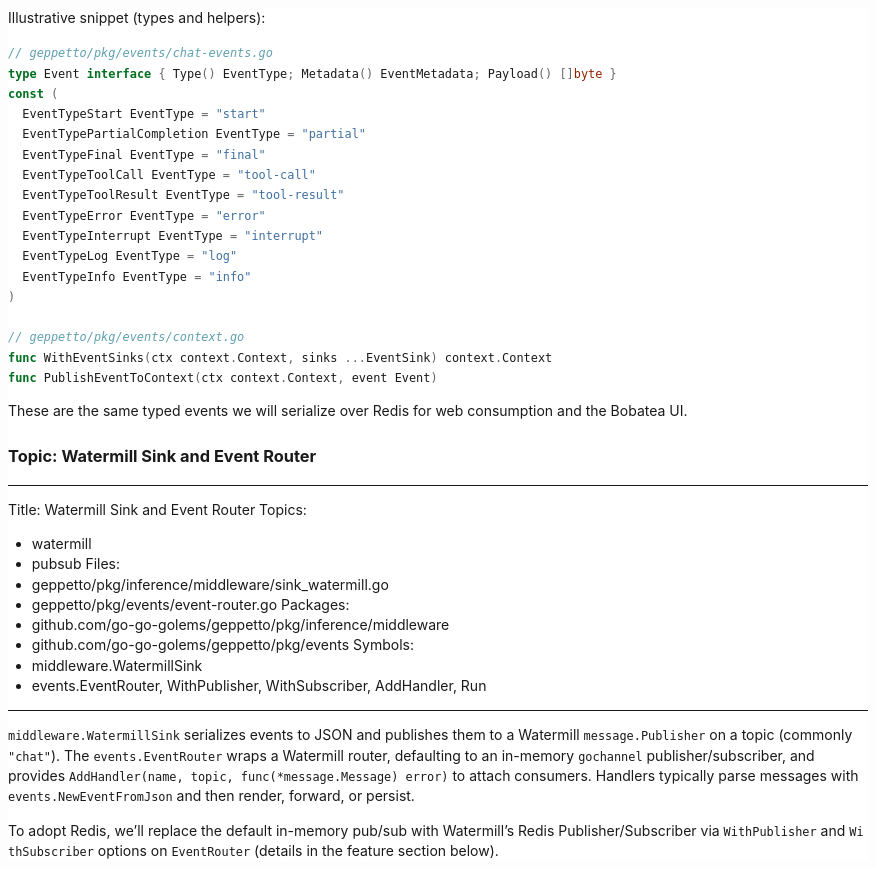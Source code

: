 Illustrative snippet (types and helpers):

```go
// geppetto/pkg/events/chat-events.go
type Event interface { Type() EventType; Metadata() EventMetadata; Payload() []byte }
const (
  EventTypeStart EventType = "start"
  EventTypePartialCompletion EventType = "partial"
  EventTypeFinal EventType = "final"
  EventTypeToolCall EventType = "tool-call"
  EventTypeToolResult EventType = "tool-result"
  EventTypeError EventType = "error"
  EventTypeInterrupt EventType = "interrupt"
  EventTypeLog EventType = "log"
  EventTypeInfo EventType = "info"
)

// geppetto/pkg/events/context.go
func WithEventSinks(ctx context.Context, sinks ...EventSink) context.Context
func PublishEventToContext(ctx context.Context, event Event)
```

These are the same typed events we will serialize over Redis for web consumption and the Bobatea UI.

### Topic: Watermill Sink and Event Router

---
Title: Watermill Sink and Event Router
Topics:
- watermill
- pubsub
Files:
- geppetto/pkg/inference/middleware/sink_watermill.go
- geppetto/pkg/events/event-router.go
Packages:
- github.com/go-go-golems/geppetto/pkg/inference/middleware
- github.com/go-go-golems/geppetto/pkg/events
Symbols:
- middleware.WatermillSink
- events.EventRouter, WithPublisher, WithSubscriber, AddHandler, Run
---

`middleware.WatermillSink` serializes events to JSON and publishes them to a Watermill `message.Publisher` on a topic (commonly `"chat"`). The `events.EventRouter` wraps a Watermill router, defaulting to an in-memory `gochannel` publisher/subscriber, and provides `AddHandler(name, topic, func(*message.Message) error)` to attach consumers. Handlers typically parse messages with `events.NewEventFromJson` and then render, forward, or persist.

To adopt Redis, we’ll replace the default in-memory pub/sub with Watermill’s Redis Publisher/Subscriber via `WithPublisher` and `WithSubscriber` options on `EventRouter` (details in the feature section below).

